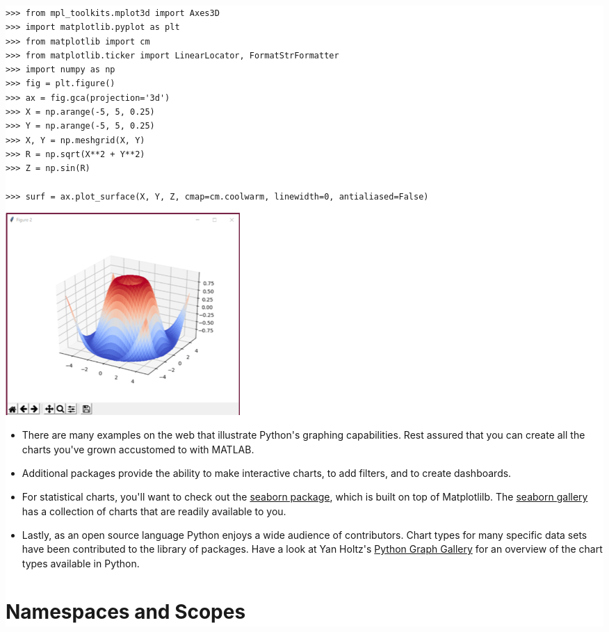 ```
>>> from mpl_toolkits.mplot3d import Axes3D
>>> import matplotlib.pyplot as plt
>>> from matplotlib import cm
>>> from matplotlib.ticker import LinearLocator, FormatStrFormatter
>>> import numpy as np
>>> fig = plt.figure()
>>> ax = fig.gca(projection='3d')
>>> X = np.arange(-5, 5, 0.25)
>>> Y = np.arange(-5, 5, 0.25)
>>> X, Y = np.meshgrid(X, Y)
>>> R = np.sqrt(X**2 + Y**2)
>>> Z = np.sin(R)

>>> surf = ax.plot_surface(X, Y, Z, cmap=cm.coolwarm, linewidth=0, antialiased=False)
```
![](media/image3.png)

-   There are many examples on the web that illustrate Python's
    graphing capabilities. Rest assured that you can create all the
    charts you've grown accustomed to with MATLAB.

-   Additional packages provide the ability to make interactive charts,
    to add filters, and to create dashboards.

-   For statistical charts, you'll want to check out the [seaborn
    package](https://seaborn.pydata.org/index.html), which is built on
    top of Matplotlilb. The [seaborn
    gallery](https://seaborn.pydata.org/examples/index.html) has a
    collection of charts that are readily available to you.

-   Lastly, as an open source language Python enjoys a wide audience of
    contributors. Chart types for many specific data sets have been
    contributed to the library of packages. Have a look at Yan Holtz's
    [Python Graph Gallery](https://python-graph-gallery.com/) for an
    overview of the chart types available in Python.

# Namespaces and Scopes
